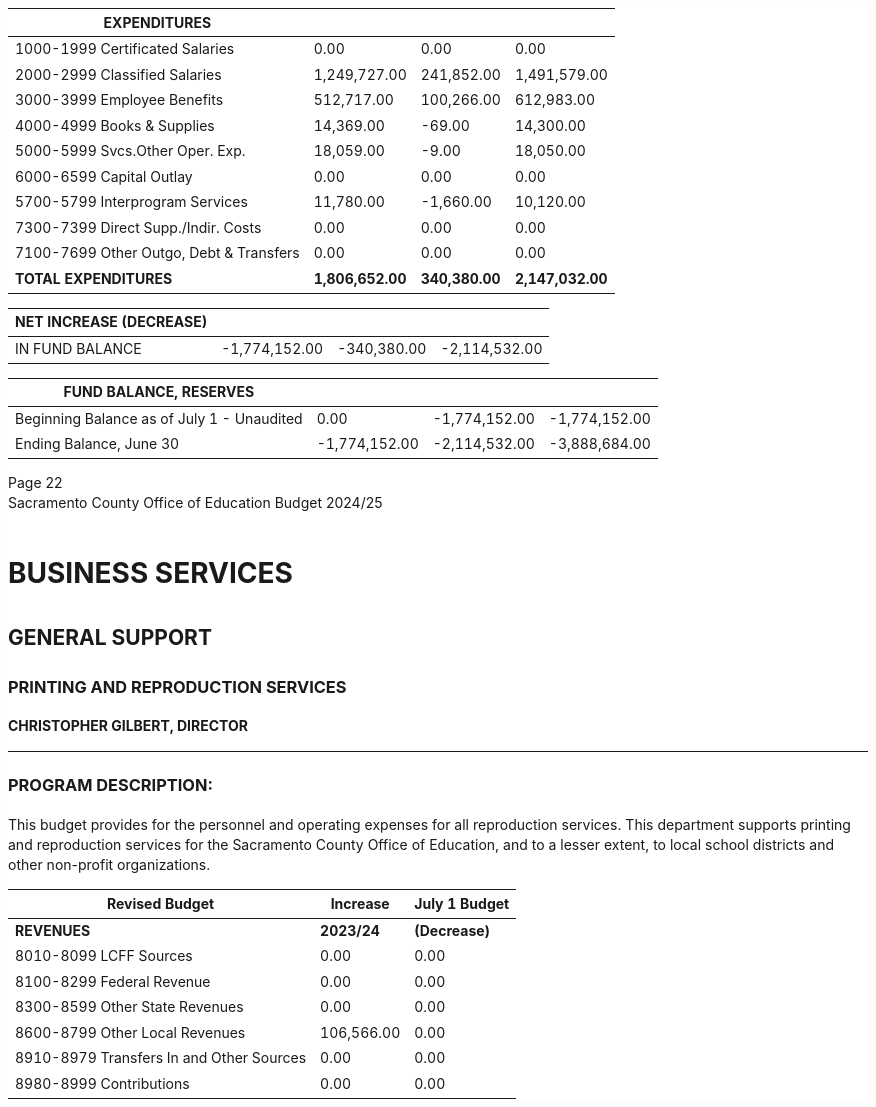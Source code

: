 | EXPENDITURES                               |                         |                     |                        |
|--------------------------------------------|-------------------------|---------------------|------------------------|
| 1000-1999 Certificated Salaries            | 0.00                    | 0.00                | 0.00                   |
| 2000-2999 Classified Salaries               | 1,249,727.00            | 241,852.00          | 1,491,579.00           |
| 3000-3999 Employee Benefits                 | 512,717.00              | 100,266.00          | 612,983.00             |
| 4000-4999 Books & Supplies                  | 14,369.00               | -69.00              | 14,300.00              |
| 5000-5999 Svcs.Other Oper. Exp.            | 18,059.00               | -9.00               | 18,050.00              |
| 6000-6599 Capital Outlay                    | 0.00                    | 0.00                | 0.00                   |
| 5700-5799 Interprogram Services             | 11,780.00               | -1,660.00          | 10,120.00              |
| 7300-7399 Direct Supp./Indir. Costs        | 0.00                    | 0.00                | 0.00                   |
| 7100-7699 Other Outgo, Debt & Transfers    | 0.00                    | 0.00                | 0.00                   |
| **TOTAL EXPENDITURES**                     | **1,806,652.00**        | **340,380.00**      | **2,147,032.00**       |

| NET INCREASE (DECREASE)                    |                         |                     |                        |
|--------------------------------------------|-------------------------|---------------------|------------------------|
| IN FUND BALANCE                            | -1,774,152.00           | -340,380.00         | -2,114,532.00          |

| FUND BALANCE, RESERVES                     |                         |                     |                        |
|--------------------------------------------|-------------------------|---------------------|------------------------|
| Beginning Balance as of July 1 - Unaudited | 0.00                    | -1,774,152.00       | -1,774,152.00          |
| Ending Balance, June 30                    | -1,774,152.00           | -2,114,532.00       | -3,888,684.00          |

Page 22  
Sacramento County Office of Education Budget 2024/25

# BUSINESS SERVICES

## GENERAL SUPPORT  
### PRINTING AND REPRODUCTION SERVICES  

**CHRISTOPHER GILBERT, DIRECTOR**

---

### PROGRAM DESCRIPTION:

This budget provides for the personnel and operating expenses for all reproduction services. This department supports printing and reproduction services for the Sacramento County Office of Education, and to a lesser extent, to local school districts and other non-profit organizations.

| **Revised Budget** | **Increase** | **July 1 Budget** |
|--------------------|--------------|--------------------|
| **REVENUES**       | **2023/24**  | **(Decrease)**     | **2024/25**       |
| 8010-8099 LCFF Sources | 0.00       | 0.00               | 0.00              |
| 8100-8299 Federal Revenue | 0.00     | 0.00               | 0.00              |
| 8300-8599 Other State Revenues | 0.00 | 0.00               | 0.00              |
| 8600-8799 Other Local Revenues | 106,566.00 | 0.00         | 106,566.00       |
| 8910-8979 Transfers In and Other Sources | 0.00 | 0.00     | 0.00              |
| 8980-8999 Contributions | 0.00      | 0.00               | 0.00              |